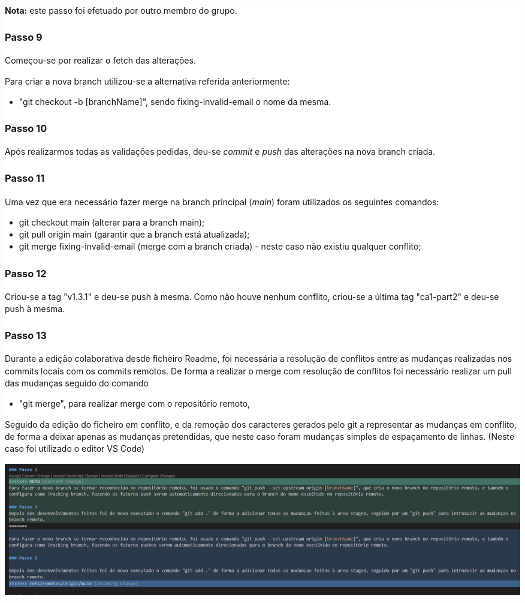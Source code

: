 **Nota:** este passo foi efetuado por outro membro do grupo.

### Passo 9

Começou-se por realizar o fetch das alterações.

Para criar a nova branch utilizou-se a alternativa referida anteriormente:
- "git checkout -b [branchName]", sendo fixing-invalid-email o nome da mesma.

### Passo 10

Após realizarmos todas as validações pedidas, deu-se *commit* e *push* das alterações na nova branch criada.

### Passo 11

Uma vez que era necessário fazer merge na branch principal (*main*) foram utilizados os seguintes comandos:
- git checkout main (alterar para a branch main);
- git pull origin main (garantir que a branch está atualizada);
- git merge fixing-invalid-email (merge com a branch criada) - neste caso não existiu qualquer conflito;

### Passo 12

Criou-se a tag "v1.3.1" e deu-se push à mesma. Como não houve nenhum conflito, criou-se a última tag "ca1-part2" e deu-se push à mesma.

### Passo 13

Durante a edição colaborativa desde ficheiro Readme, foi necessária a resolução de conflitos entre as mudanças realizadas nos commits locais com os commits remotos.
De forma a realizar o merge com resolução de conflitos foi necessário realizar um pull das mudanças seguido do comando
- "git merge", para realizar merge com o repositório remoto,

Seguido da edição do ficheiro em conflito, e da remoção dos caracteres gerados pelo git a representar as mudanças em conflito, de forma a deixar apenas as mudanças pretendidas, que neste caso foram mudanças simples de espaçamento de linhas. (Neste caso foi utilizado o editor VS Code)

![Exemplo de resolução de conflitos](images/gitMergeExample.png)
